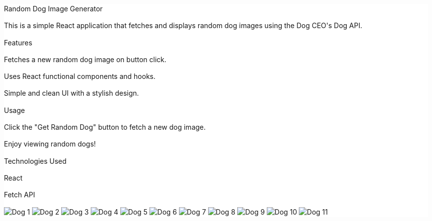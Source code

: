 Random Dog Image Generator

This is a simple React application that fetches and displays random dog images using the Dog CEO's Dog API.

Features

Fetches a new random dog image on button click.

Uses React functional components and hooks.

Simple and clean UI with a stylish design.

Usage

Click the "Get Random Dog" button to fetch a new dog image.

Enjoy viewing random dogs!

Technologies Used

React

Fetch API

<img width="1465" alt="Dog 1" src="https://github.com/user-attachments/assets/bdca03f0-5193-48d6-9cf2-d585c75749af" />
<img width="1446" alt="Dog 2" src="https://github.com/user-attachments/assets/426a26f5-5183-4977-80cd-99a812612c5b" />
<img width="1463" alt="Dog 3" src="https://github.com/user-attachments/assets/0b762da1-b87e-42ad-8574-b4a1575d5bb9" />
<img width="1464" alt="Dog 4" src="https://github.com/user-attachments/assets/47675a23-6f65-479a-936f-a95b4539778d" />
<img width="1465" alt="Dog 5" src="https://github.com/user-attachments/assets/e67a9321-9a64-45a8-97c5-4a6fe39ff5c8" />
<img width="1467" alt="Dog 6" src="https://github.com/user-attachments/assets/690f56ce-faf5-43e5-b2ca-1095814c8e64" />
<img width="1462" alt="Dog 7" src="https://github.com/user-attachments/assets/de8d0be1-8f45-403e-8de9-e705946fe22c" />
<img width="1468" alt="Dog 8" src="https://github.com/user-attachments/assets/6124ee70-36b0-4e33-a7b4-99c3f8fcd9a0" />
<img width="1466" alt="Dog 9" src="https://github.com/user-attachments/assets/37e8dec6-7299-4796-899a-2cb1f8542dc6" />
<img width="1463" alt="Dog 10" src="https://github.com/user-attachments/assets/f0dd02da-1edd-49ea-8097-c7963290907a" />
<img width="1464" alt="Dog 11" src="https://github.com/user-attachments/assets/363ee462-221e-4b66-b9ee-966bbf2dde12" />
